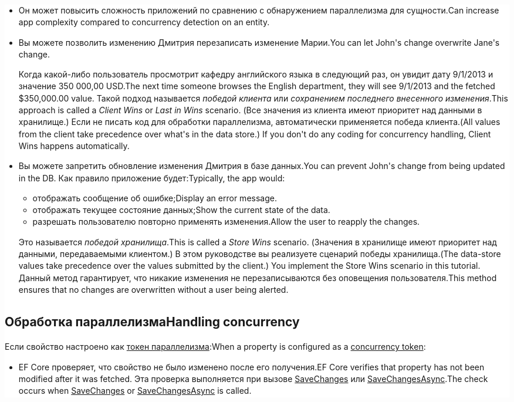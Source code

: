   * <span data-ttu-id="2b98e-356">Он может повысить сложность приложений по сравнению с обнаружением параллелизма для сущности.</span><span class="sxs-lookup"><span data-stu-id="2b98e-356">Can increase app complexity compared to concurrency detection on an entity.</span></span>

* <span data-ttu-id="2b98e-357">Вы можете позволить изменению Дмитрия перезаписать изменение Марии.</span><span class="sxs-lookup"><span data-stu-id="2b98e-357">You can let John's change overwrite Jane's change.</span></span>

  <span data-ttu-id="2b98e-358">Когда какой-либо пользователь просмотрит кафедру английского языка в следующий раз, он увидит дату 9/1/2013 и значение 350 000,00 USD.</span><span class="sxs-lookup"><span data-stu-id="2b98e-358">The next time someone browses the English department, they will see 9/1/2013 and the fetched $350,000.00 value.</span></span> <span data-ttu-id="2b98e-359">Такой подход называется *победой клиента* или *сохранением последнего внесенного изменения*.</span><span class="sxs-lookup"><span data-stu-id="2b98e-359">This approach is called a *Client Wins* or *Last in Wins* scenario.</span></span> <span data-ttu-id="2b98e-360">(Все значения из клиента имеют приоритет над данными в хранилище.) Если не писать код для обработки параллелизма, автоматически применяется победа клиента.</span><span class="sxs-lookup"><span data-stu-id="2b98e-360">(All values from the client take precedence over what's in the data store.) If you don't do any coding for concurrency handling, Client Wins happens automatically.</span></span>

* <span data-ttu-id="2b98e-361">Вы можете запретить обновление изменения Дмитрия в базе данных.</span><span class="sxs-lookup"><span data-stu-id="2b98e-361">You can prevent John's change from being updated in the DB.</span></span> <span data-ttu-id="2b98e-362">Как правило приложение будет:</span><span class="sxs-lookup"><span data-stu-id="2b98e-362">Typically, the app would:</span></span>

  * <span data-ttu-id="2b98e-363">отображать сообщение об ошибке;</span><span class="sxs-lookup"><span data-stu-id="2b98e-363">Display an error message.</span></span>
  * <span data-ttu-id="2b98e-364">отображать текущее состояние данных;</span><span class="sxs-lookup"><span data-stu-id="2b98e-364">Show the current state of the data.</span></span>
  * <span data-ttu-id="2b98e-365">разрешать пользователю повторно применять изменения.</span><span class="sxs-lookup"><span data-stu-id="2b98e-365">Allow the user to reapply the changes.</span></span>

  <span data-ttu-id="2b98e-366">Это называется *победой хранилища*.</span><span class="sxs-lookup"><span data-stu-id="2b98e-366">This is called a *Store Wins* scenario.</span></span> <span data-ttu-id="2b98e-367">(Значения в хранилище имеют приоритет над данными, передаваемыми клиентом.) В этом руководстве вы реализуете сценарий победы хранилища.</span><span class="sxs-lookup"><span data-stu-id="2b98e-367">(The data-store values take precedence over the values submitted by the client.) You implement the Store Wins scenario in this tutorial.</span></span> <span data-ttu-id="2b98e-368">Данный метод гарантирует, что никакие изменения не перезаписываются без оповещения пользователя.</span><span class="sxs-lookup"><span data-stu-id="2b98e-368">This method ensures that no changes are overwritten without a user being alerted.</span></span>

## <a name="handling-concurrency"></a><span data-ttu-id="2b98e-369">Обработка параллелизма</span><span class="sxs-lookup"><span data-stu-id="2b98e-369">Handling concurrency</span></span> 

<span data-ttu-id="2b98e-370">Если свойство настроено как [токен параллелизма](/ef/core/modeling/concurrency):</span><span class="sxs-lookup"><span data-stu-id="2b98e-370">When a property is configured as a [concurrency token](/ef/core/modeling/concurrency):</span></span>

* <span data-ttu-id="2b98e-371">EF Core проверяет, что свойство не было изменено после его получения.</span><span class="sxs-lookup"><span data-stu-id="2b98e-371">EF Core verifies that property has not been modified after it was fetched.</span></span> <span data-ttu-id="2b98e-372">Эта проверка выполняется при вызове [SaveChanges](/dotnet/api/microsoft.entityframeworkcore.dbcontext.savechanges?view=efcore-2.0#Microsoft_EntityFrameworkCore_DbContext_SaveChanges) или [SaveChangesAsync](/dotnet/api/microsoft.entityframeworkcore.dbcontext.savechangesasync?view=efcore-2.0#Microsoft_EntityFrameworkCore_DbContext_SaveChangesAsync_System_Threading_CancellationToken_).</span><span class="sxs-lookup"><span data-stu-id="2b98e-372">The check occurs when [SaveChanges](/dotnet/api/microsoft.entityframeworkcore.dbcontext.savechanges?view=efcore-2.0#Microsoft_EntityFrameworkCore_DbContext_SaveChanges) or [SaveChangesAsync](/dotnet/api/microsoft.entityframeworkcore.dbcontext.savechangesasync?view=efcore-2.0#Microsoft_EntityFrameworkCore_DbContext_SaveChangesAsync_System_Threading_CancellationToken_) is called.</span></span>